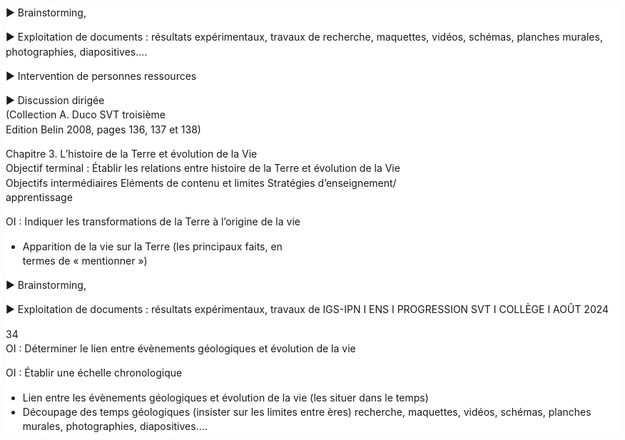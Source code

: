 ► Brainstorming,    
   
► Exploitation de documents : 
résultats expérimentaux, travaux de 
recherche, maquettes, vidéos, 
schémas, planches murales, 
photographies, diapositives….   
  
► Intervention de personnes 
ressources   
   
► Discussion dirigée   
 (Collection A. Duco SVT troisième   
Edition Belin 2008, pages 136, 137 
et 138) 
 
Chapitre 3.  L’histoire de la Terre et évolution de la Vie   
Objectif  terminal : Établir les relations entre histoire de la Terre et évolution de la Vie   
Objectifs intermédiaires Eléments de contenu et limites Stratégies d’enseignement/   
apprentissage 
 
OI : Indiquer les transformations de 
la Terre à l’origine de la vie 
 
 
 - Apparition de la vie sur la Terre 
(les principaux faits, en  
termes de « mentionner ») 
 
 
► Brainstorming,    
   
► Exploitation de documents : 
résultats expérimentaux, travaux de 
IGS-IPN I ENS I PROGRESSION SVT I COLLÈGE I AOÛT 2024 
  
34  
OI : Déterminer le  lien entre 
évènements géologiques et évolution 
de la vie 
 
OI : Établir une échelle 
chronologique 
 
 
 
 
 
 
 
 
 
 - Lien entre les évènements 
géologiques et évolution de la vie 
(les situer dans le temps) 
 - Découpage des temps géologiques 
(insister sur les limites entre ères) 
recherche, maquettes, vidéos, 
schémas, planches murales, 
photographies, diapositives….   
   